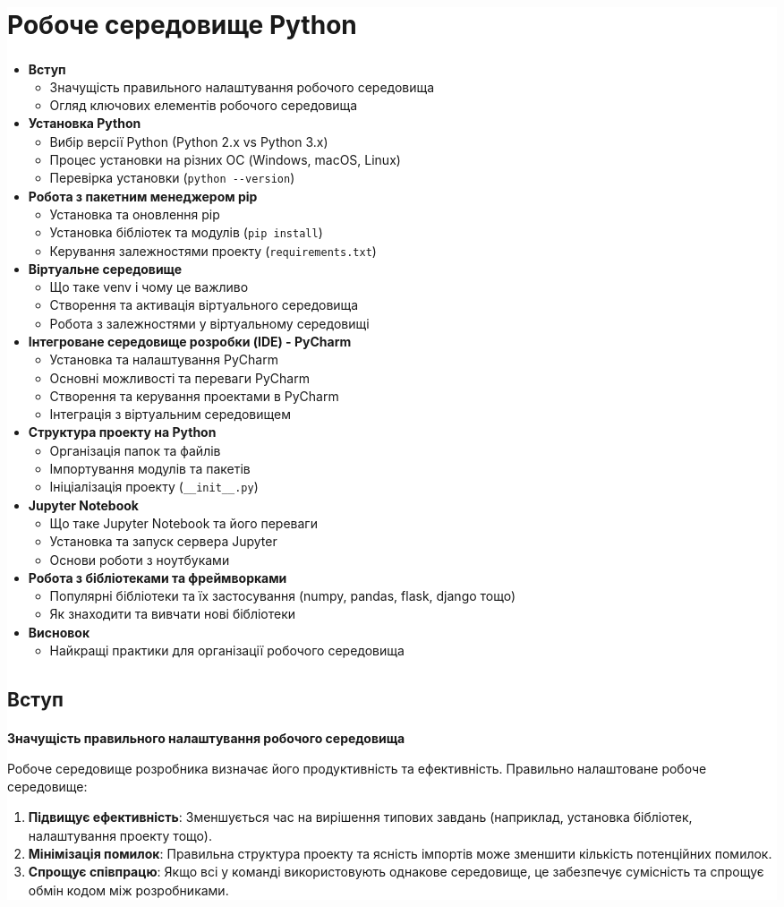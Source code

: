 # Робоче середовище Python

* **Вступ**
  - Значущість правильного налаштування робочого середовища
  - Огляд ключових елементів робочого середовища
* **Установка Python**
  - Вибір версії Python (Python 2.x vs Python 3.x)
  - Процес установки на різних ОС (Windows, macOS, Linux)
  - Перевірка установки (`python --version`)
* **Робота з пакетним менеджером pip**
  - Установка та оновлення pip
  - Установка бібліотек та модулів (`pip install`)
  - Керування залежностями проекту (`requirements.txt`)
* **Віртуальне середовище**
  - Що таке venv і чому це важливо
  - Створення та активація віртуального середовища
  - Робота з залежностями у віртуальному середовищі
* **Інтегроване середовище розробки (IDE) - PyCharm**
  - Установка та налаштування PyCharm
  - Основні можливості та переваги PyCharm
  - Створення та керування проектами в PyCharm
  - Інтеграція з віртуальним середовищем
* **Структура проекту на Python**
  - Організація папок та файлів
  - Імпортування модулів та пакетів
  - Ініціалізація проекту (`__init__.py`)
* **Jupyter Notebook**
  - Що таке Jupyter Notebook та його переваги
  - Установка та запуск сервера Jupyter
  - Основи роботи з ноутбуками
* **Робота з бібліотеками та фреймворками**
  - Популярні бібліотеки та їх застосування (numpy, pandas, flask, django тощо)
  - Як знаходити та вивчати нові бібліотеки
* **Висновок**
  - Найкращі практики для організації робочого середовища



## **Вступ**

**Значущість правильного налаштування робочого середовища**

Робоче середовище розробника визначає його продуктивність та ефективність. Правильно налаштоване робоче середовище:

1. **Підвищує ефективність**: Зменшується час на вирішення типових завдань (наприклад, установка бібліотек, налаштування проекту тощо).
2. **Мінімізація помилок**: Правильна структура проекту та ясність імпортів може зменшити кількість потенційних помилок.
3. **Спрощує співпрацю**: Якщо всі у команді використовують однакове середовище, це забезпечує сумісність та спрощує обмін кодом між розробниками.
